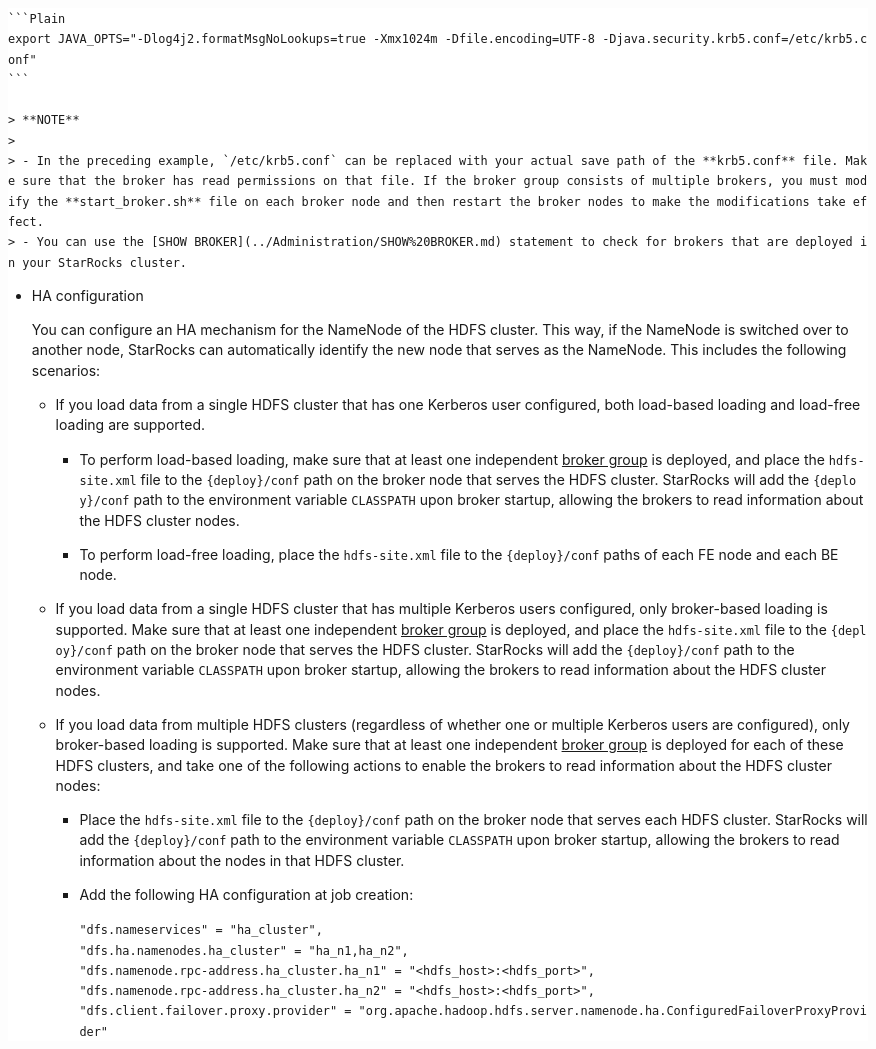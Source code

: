     ```Plain
    export JAVA_OPTS="-Dlog4j2.formatMsgNoLookups=true -Xmx1024m -Dfile.encoding=UTF-8 -Djava.security.krb5.conf=/etc/krb5.conf"
    ```

    > **NOTE**
    >
    > - In the preceding example, `/etc/krb5.conf` can be replaced with your actual save path of the **krb5.conf** file. Make sure that the broker has read permissions on that file. If the broker group consists of multiple brokers, you must modify the **start_broker.sh** file on each broker node and then restart the broker nodes to make the modifications take effect.
    > - You can use the [SHOW BROKER](../Administration/SHOW%20BROKER.md) statement to check for brokers that are deployed in your StarRocks cluster.

- HA configuration

  You can configure an HA mechanism for the NameNode of the HDFS cluster. This way, if the NameNode is switched over to another node, StarRocks can automatically identify the new node that serves as the NameNode. This includes the following scenarios:

  - If you load data from a single HDFS cluster that has one Kerberos user configured, both load-based loading and load-free loading are supported.
  
    - To perform load-based loading, make sure that at least one independent [broker group](../../../deployment/deploy_broker.md) is deployed, and place the `hdfs-site.xml` file to the `{deploy}/conf` path on the broker node that serves the HDFS cluster. StarRocks will add the `{deploy}/conf` path to the environment variable `CLASSPATH` upon broker startup, allowing the brokers to read information about the HDFS cluster nodes.
  
    - To perform load-free loading, place the `hdfs-site.xml` file to the `{deploy}/conf` paths of each FE node and each BE node.
  
  - If you load data from a single HDFS cluster that has multiple Kerberos users configured, only broker-based loading is supported. Make sure that at least one independent [broker group](../../../deployment/deploy_broker.md) is deployed, and place the `hdfs-site.xml` file to the `{deploy}/conf` path on the broker node that serves the HDFS cluster. StarRocks will add the `{deploy}/conf` path to the environment variable `CLASSPATH` upon broker startup, allowing the brokers to read information about the HDFS cluster nodes.

  - If you load data from multiple HDFS clusters (regardless of whether one or multiple Kerberos users are configured), only broker-based loading is supported. Make sure that at least one independent [broker group](../../../deployment/deploy_broker.md) is deployed for each of these HDFS clusters, and take one of the following actions to enable the brokers to read information about the HDFS cluster nodes:

    - Place the `hdfs-site.xml` file to the `{deploy}/conf` path on the broker node that serves each HDFS cluster. StarRocks will add the `{deploy}/conf` path to the environment variable `CLASSPATH` upon broker startup, allowing the brokers to read information about the nodes in that HDFS cluster.

    - Add the following HA configuration at job creation:

      ```Plain
      "dfs.nameservices" = "ha_cluster",
      "dfs.ha.namenodes.ha_cluster" = "ha_n1,ha_n2",
      "dfs.namenode.rpc-address.ha_cluster.ha_n1" = "<hdfs_host>:<hdfs_port>",
      "dfs.namenode.rpc-address.ha_cluster.ha_n2" = "<hdfs_host>:<hdfs_port>",
      "dfs.client.failover.proxy.provider" = "org.apache.hadoop.hdfs.server.namenode.ha.ConfiguredFailoverProxyProvider"
      ```
